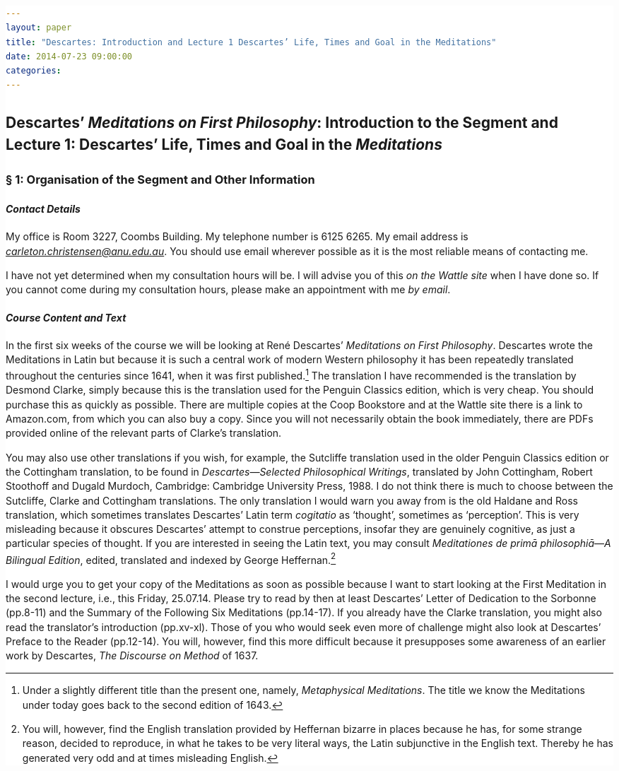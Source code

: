 ```yaml
---
layout: paper
title: "Descartes: Introduction and Lecture 1 Descartes’ Life, Times and Goal in the Meditations"
date: 2014-07-23 09:00:00
categories:
---
```


## Descartes’ *Meditations on First Philosophy*: Introduction to the Segment and Lecture 1: Descartes’ Life, Times and Goal in the *Meditations*

### § 1: Organisation of the Segment and Other Information

#### *Contact Details*

My office is Room 3227, Coombs Building. My telephone number is 6125 6265. My email address is [*carleton.christensen@anu.edu.au*](mailto:carleton.christensen@anu.edu.au). You should use email wherever possible as it is the most reliable means of contacting me.

I have not yet determined when my consultation hours will be. I will advise you of this *on the Wattle site* when I have done so. If you cannot come during my consultation hours, please make an appointment with me *by email*.

#### *Course Content and Text*

In the first six weeks of the course we will be looking at René Descartes’ *Meditations on First Philosophy*. Descartes wrote the Meditations in Latin but because it is such a central work of modern Western philosophy it has been repeatedly translated throughout the centuries since 1641, when it was first published.[^1] The translation I have recommended is the translation by Desmond Clarke, simply because this is the translation used for the Penguin Classics edition, which is very cheap. You should purchase this as quickly as possible. There are multiple copies at the Coop Bookstore and at the Wattle site there is a link to Amazon.com, from which you can also buy a copy. Since you will not necessarily obtain the book immediately, there are PDFs provided online of the relevant parts of Clarke’s translation.

You may also use other translations if you wish, for example, the Sutcliffe translation used in the older Penguin Classics edition or the Cottingham translation, to be found in *Descartes—Selected Philosophical Writings*, translated by John Cottingham, Robert Stoothoff and Dugald Murdoch, Cambridge: Cambridge University Press, 1988. I do not think there is much to choose between the Sutcliffe, Clarke and Cottingham translations. The only translation I would warn you away from is the old Haldane and Ross translation, which sometimes translates Descartes’ Latin term *cogitatio* as ‘thought’, sometimes as ‘perception’. This is very misleading because it obscures Descartes’ attempt to construe perceptions, insofar they are genuinely cognitive, as just a particular species of thought. If you are interested in seeing the Latin text, you may consult *Meditationes de primā philosophiā*—*A Bilingual Edition*, edited, translated and indexed by George Heffernan.[^2]

I would urge you to get your copy of the Meditations as soon as possible because I want to start looking at the First Meditation in the second lecture, i.e., this Friday, 25.07.14. Please try to read by then at least Descartes’ Letter of Dedication to the Sorbonne (pp.8-11) and the Summary of the Following Six Meditations (pp.14-17). If you already have the Clarke translation, you might also read the translator’s introduction (pp.xv-xl). Those of you who would seek even more of challenge might also look at Descartes’ Preface to the Reader (pp.12-14). You will, however, find this more difficult because it presupposes some awareness of an earlier work by Descartes, *The Discourse on Method* of 1637.


[^1]: Under a slightly different title than the present one, namely, *Metaphysical Meditations*. The title we know the Meditations under today goes back to the second edition of 1643.
[^2]: You will, however, find the English translation provided by Heffernan bizarre in places because he has, for some strange reason, decided to reproduce, in what he takes to be very literal ways, the Latin subjunctive in the English text. Thereby he has generated very odd and at times misleading English.
[^3]: By Scholastic philosophy I mean the kind of highly sophisticated academic philosophy which had emerged during the Middle Ages, through the work of thinkers like St. Thomas Aquinas, John Duns Scotus and William of Ockham (of Ockham’s razor fame). This kind of philosophy, which was pursued within the universities, hence by members of religious orders (since these were the university teachers of the time), was often oriented towards (Christian) theological issues such as proofs of the existence of God, the nature of the human soul, the way God acted in the world, etc. (At the same time, this kind of philosophy developed very sophisticated, theological neutral accounts of perception, cognition, language, logic, etc.) Although this kind of philosophy originated in the Middle Ages, it persisted at the Universities right through the Renaissance and into the seventeenth century. By the end of the seventeenth century, however, it had declined and a more modern, non-clerical and often non-academic science-orientated intellectual life had assumed the ascendancy.
[^4]: This chronology is available as a PDF at the Wattle site; on pp.xiii-xiv of the Clarke translation there is also a useful chronology of Descartes’ life.
[^5]: Organicist conceptions involve the idea that the whole can affect its parts and their arrangement in a manner not possible for a mechanist whole. Vitalist doctrines in biology, associated with the the German embryologist Hans Driesch (1867-1941) and now discredited, are forms of organicism. I hasten to add, however, the organicist conceptions need not be vitalist. The important feature about organicism is its causal holism, something it shares with certain conceptions, not of *nature*, but of certain kinds of human and social reality. Thus, the German philosopher Wilhelm Dilthey (1833-1911) conceived of human persons, societies, cultures and traditions as wholes of a quite different, genuinely ‘holistic’ kind, as opposed to the mechanistic wholes to be found in nature. For more on Driesch, see http://en.wikipedia.org/wiki/Hans\_Driesch. For an account of vitalism, see http://en.wikipedia.org/wiki/Vitalism.
[^6]: See Gaukroger, p.106f., for an account of this dream and the vision Descartes had a mathematically and scientifically organised system of all human knowledge.
[^7]: Or at least no less interesting in understanding how empirical world worked
[^8]: Descartes intended it as a kind of introduction to some other works he also published in this year, namely, a study of optics (*The Dioptrics*), a study of the weather (*The Meteors*) and his most outstanding contribution to modern science, his analytical geometry (*The Geometry*). These three latter works had been planned as part of a whole systematic treatise called *The World*. But because it was to be so systematic, it would make Descartes’ Copernican and Galilean commitments clear. So he published as independent works those parts of the larger project which he felt to be publishable and which did not require commitment to either Copernicus or Galileo.
[^9]: “(T)here can be no doubt,” says Gaukroger, “that Descartes put it together from material written at different times.” And he goes on to say that “… at first glance, the organization of the material … does seem arbitrary and somewhat illogical.” (Gaukroger 1995, p.305).
[^10]: Notoriously, Luther spoke of *die Hure Vernunft*, i.e., the whore Reason.
[^11]: A particularly poignant feature of acknowledging this mistake would lie in the fact that Luther and other Reformers were extremely hostile towards Aristotle. So by acknowledging one’s mistake, one would be generously making an important concession to the Reformers’ position while retaining the core of one’s own. 